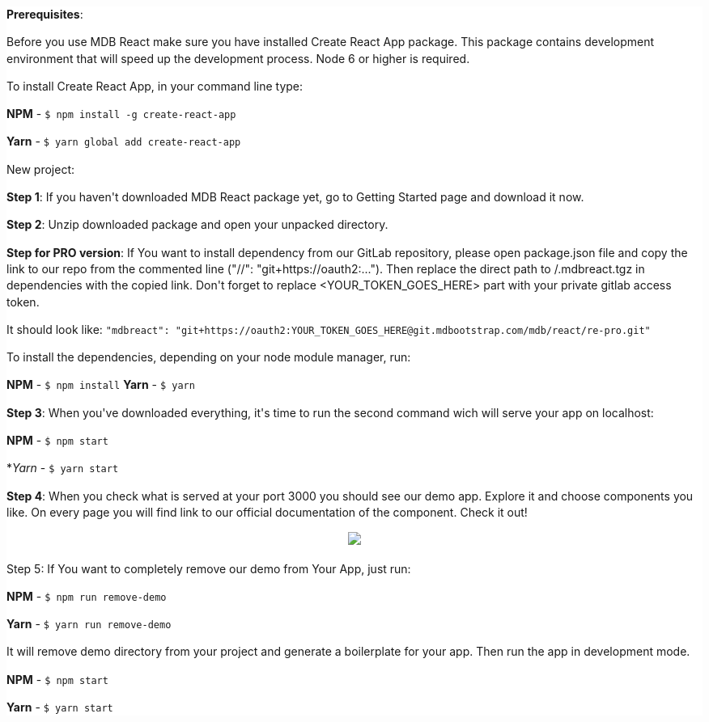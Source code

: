 **Prerequisites**:

Before you use MDB React make sure you have installed Create React App package. This package contains development environment that will speed up the development process. Node 6 or higher is required.

To install Create React App, in your command line type:

**NPM** - `$ npm install -g create-react-app`

**Yarn** - `$ yarn global add create-react-app`

New project:

**Step 1**: If you haven't downloaded MDB React package yet, go to Getting Started page and download it now.

**Step 2**: Unzip downloaded package and open your unpacked directory.

**Step for PRO version**: If You want to install dependency from our GitLab repository, please open package.json file and copy the link to our repo from the commented line ("//": "git+https://oauth2:..."). Then replace the direct path to /.mdbreact.tgz in dependencies with the copied link. Don't forget to replace <YOUR_TOKEN_GOES_HERE> part with your private gitlab access token.

It should look like: `"mdbreact": "git+https://oauth2:YOUR_TOKEN_GOES_HERE@git.mdbootstrap.com/mdb/react/re-pro.git"`

To install the dependencies, depending on your node module manager, run:

**NPM** - `$ npm install`
**Yarn** - `$ yarn`


**Step 3**: When you've downloaded everything, it's time to run the second command wich will serve your app on localhost:

**NPM** - `$ npm start`

**Yarn* - `$ yarn start`


**Step 4**: When you check what is served at your port 3000 you should see our demo app. Explore it and choose components you like. On every page you will find link to our official documentation of the component. Check it out!

<p align="center">
  <img width="500" src="https://mdbootstrap.com/img/React/final2.jpg">
</p>

Step 5: If You want to completely remove our demo from Your App, just run:

**NPM** - `$ npm run remove-demo`

**Yarn** - `$ yarn run remove-demo`

It will remove demo directory from your project and generate a boilerplate for your app. Then run the app in development mode.


**NPM** - `$ npm start`

**Yarn** - `$ yarn start`
